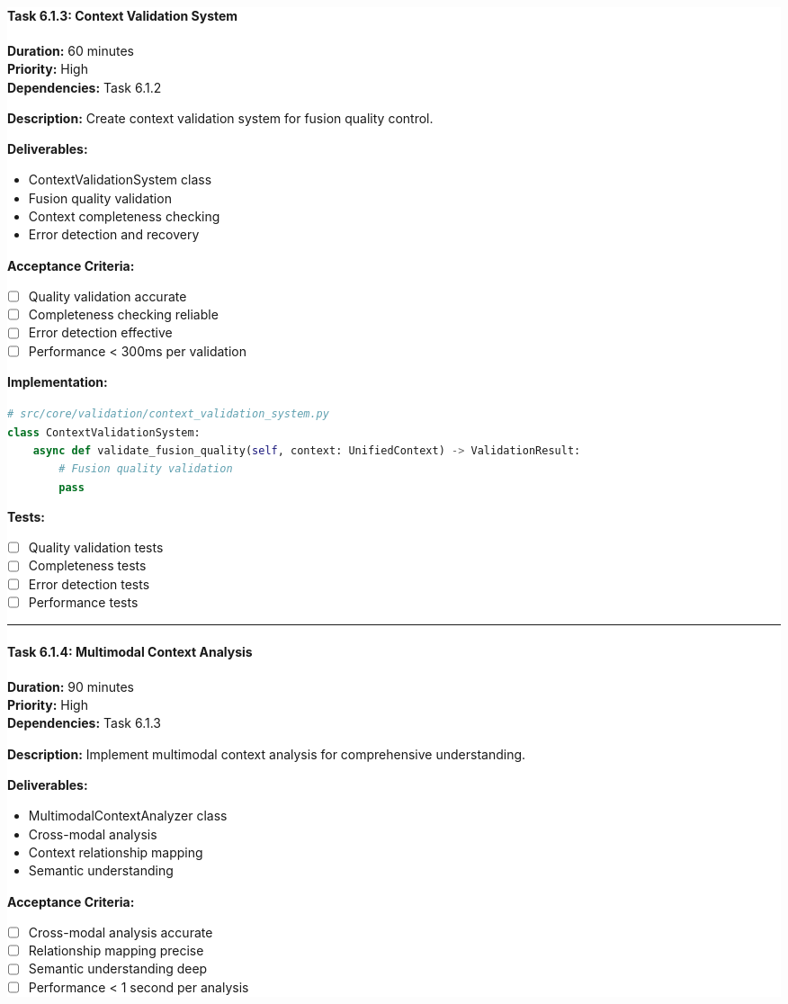 
#### Task 6.1.3: Context Validation System
**Duration:** 60 minutes  
**Priority:** High  
**Dependencies:** Task 6.1.2

**Description:** Create context validation system for fusion quality control.

**Deliverables:**
- ContextValidationSystem class
- Fusion quality validation
- Context completeness checking
- Error detection and recovery

**Acceptance Criteria:**
- [ ] Quality validation accurate
- [ ] Completeness checking reliable
- [ ] Error detection effective
- [ ] Performance < 300ms per validation

**Implementation:**
```python
# src/core/validation/context_validation_system.py
class ContextValidationSystem:
    async def validate_fusion_quality(self, context: UnifiedContext) -> ValidationResult:
        # Fusion quality validation
        pass
```

**Tests:**
- [ ] Quality validation tests
- [ ] Completeness tests
- [ ] Error detection tests
- [ ] Performance tests

---

#### Task 6.1.4: Multimodal Context Analysis
**Duration:** 90 minutes  
**Priority:** High  
**Dependencies:** Task 6.1.3

**Description:** Implement multimodal context analysis for comprehensive understanding.

**Deliverables:**
- MultimodalContextAnalyzer class
- Cross-modal analysis
- Context relationship mapping
- Semantic understanding

**Acceptance Criteria:**
- [ ] Cross-modal analysis accurate
- [ ] Relationship mapping precise
- [ ] Semantic understanding deep
- [ ] Performance < 1 second per analysis
